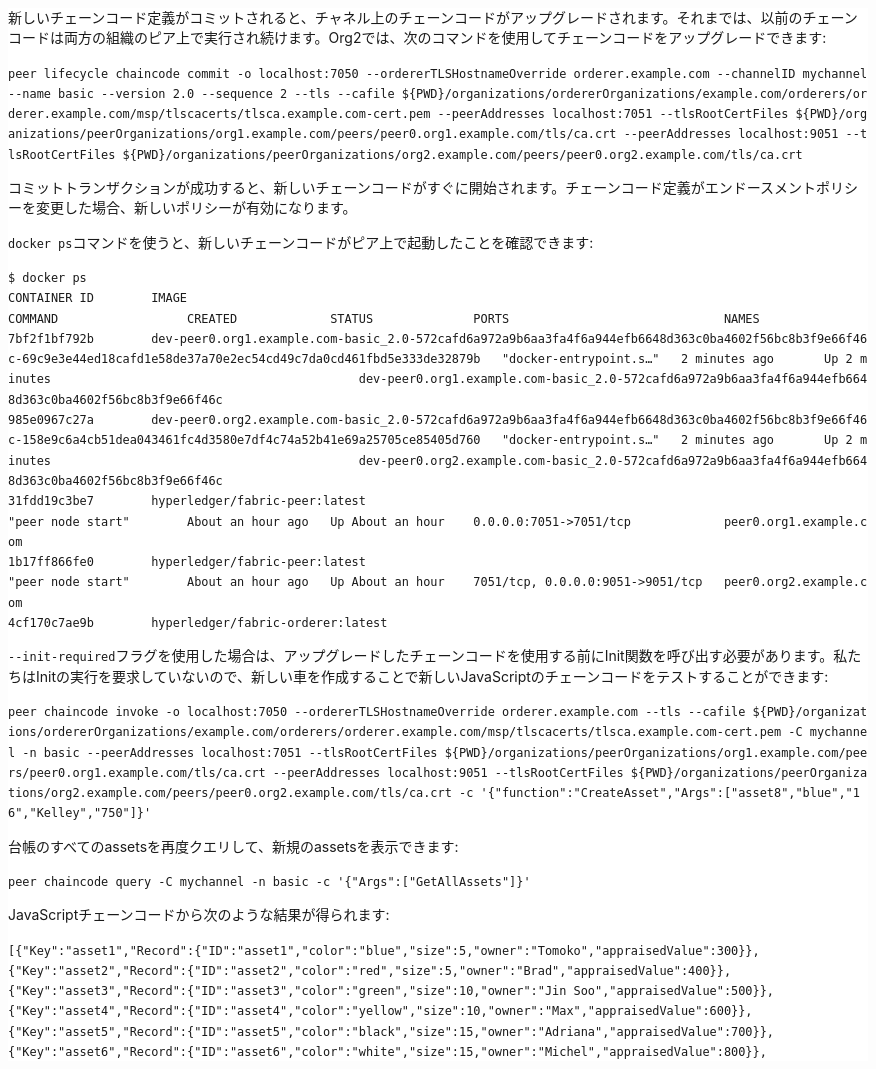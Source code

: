 新しいチェーンコード定義がコミットされると、チャネル上のチェーンコードがアップグレードされます。それまでは、以前のチェーンコードは両方の組織のピア上で実行され続けます。Org2では、次のコマンドを使用してチェーンコードをアップグレードできます:
```
peer lifecycle chaincode commit -o localhost:7050 --ordererTLSHostnameOverride orderer.example.com --channelID mychannel --name basic --version 2.0 --sequence 2 --tls --cafile ${PWD}/organizations/ordererOrganizations/example.com/orderers/orderer.example.com/msp/tlscacerts/tlsca.example.com-cert.pem --peerAddresses localhost:7051 --tlsRootCertFiles ${PWD}/organizations/peerOrganizations/org1.example.com/peers/peer0.org1.example.com/tls/ca.crt --peerAddresses localhost:9051 --tlsRootCertFiles ${PWD}/organizations/peerOrganizations/org2.example.com/peers/peer0.org2.example.com/tls/ca.crt
```
コミットトランザクションが成功すると、新しいチェーンコードがすぐに開始されます。チェーンコード定義がエンドースメントポリシーを変更した場合、新しいポリシーが有効になります。

`docker ps`コマンドを使うと、新しいチェーンコードがピア上で起動したことを確認できます:
```
$ docker ps
CONTAINER ID        IMAGE                                                                                                                                                                    COMMAND                  CREATED             STATUS              PORTS                              NAMES
7bf2f1bf792b        dev-peer0.org1.example.com-basic_2.0-572cafd6a972a9b6aa3fa4f6a944efb6648d363c0ba4602f56bc8b3f9e66f46c-69c9e3e44ed18cafd1e58de37a70e2ec54cd49c7da0cd461fbd5e333de32879b   "docker-entrypoint.s…"   2 minutes ago       Up 2 minutes                                           dev-peer0.org1.example.com-basic_2.0-572cafd6a972a9b6aa3fa4f6a944efb6648d363c0ba4602f56bc8b3f9e66f46c
985e0967c27a        dev-peer0.org2.example.com-basic_2.0-572cafd6a972a9b6aa3fa4f6a944efb6648d363c0ba4602f56bc8b3f9e66f46c-158e9c6a4cb51dea043461fc4d3580e7df4c74a52b41e69a25705ce85405d760   "docker-entrypoint.s…"   2 minutes ago       Up 2 minutes                                           dev-peer0.org2.example.com-basic_2.0-572cafd6a972a9b6aa3fa4f6a944efb6648d363c0ba4602f56bc8b3f9e66f46c
31fdd19c3be7        hyperledger/fabric-peer:latest                                                                                                                                           "peer node start"        About an hour ago   Up About an hour    0.0.0.0:7051->7051/tcp             peer0.org1.example.com
1b17ff866fe0        hyperledger/fabric-peer:latest                                                                                                                                           "peer node start"        About an hour ago   Up About an hour    7051/tcp, 0.0.0.0:9051->9051/tcp   peer0.org2.example.com
4cf170c7ae9b        hyperledger/fabric-orderer:latest
```
`--init-required`フラグを使用した場合は、アップグレードしたチェーンコードを使用する前にInit関数を呼び出す必要があります。私たちはInitの実行を要求していないので、新しい車を作成することで新しいJavaScriptのチェーンコードをテストすることができます:
```
peer chaincode invoke -o localhost:7050 --ordererTLSHostnameOverride orderer.example.com --tls --cafile ${PWD}/organizations/ordererOrganizations/example.com/orderers/orderer.example.com/msp/tlscacerts/tlsca.example.com-cert.pem -C mychannel -n basic --peerAddresses localhost:7051 --tlsRootCertFiles ${PWD}/organizations/peerOrganizations/org1.example.com/peers/peer0.org1.example.com/tls/ca.crt --peerAddresses localhost:9051 --tlsRootCertFiles ${PWD}/organizations/peerOrganizations/org2.example.com/peers/peer0.org2.example.com/tls/ca.crt -c '{"function":"CreateAsset","Args":["asset8","blue","16","Kelley","750"]}'
```
台帳のすべてのassetsを再度クエリして、新規のassetsを表示できます:
```
peer chaincode query -C mychannel -n basic -c '{"Args":["GetAllAssets"]}'
```

JavaScriptチェーンコードから次のような結果が得られます:
```
[{"Key":"asset1","Record":{"ID":"asset1","color":"blue","size":5,"owner":"Tomoko","appraisedValue":300}},
{"Key":"asset2","Record":{"ID":"asset2","color":"red","size":5,"owner":"Brad","appraisedValue":400}},
{"Key":"asset3","Record":{"ID":"asset3","color":"green","size":10,"owner":"Jin Soo","appraisedValue":500}},
{"Key":"asset4","Record":{"ID":"asset4","color":"yellow","size":10,"owner":"Max","appraisedValue":600}},
{"Key":"asset5","Record":{"ID":"asset5","color":"black","size":15,"owner":"Adriana","appraisedValue":700}},
{"Key":"asset6","Record":{"ID":"asset6","color":"white","size":15,"owner":"Michel","appraisedValue":800}},
```